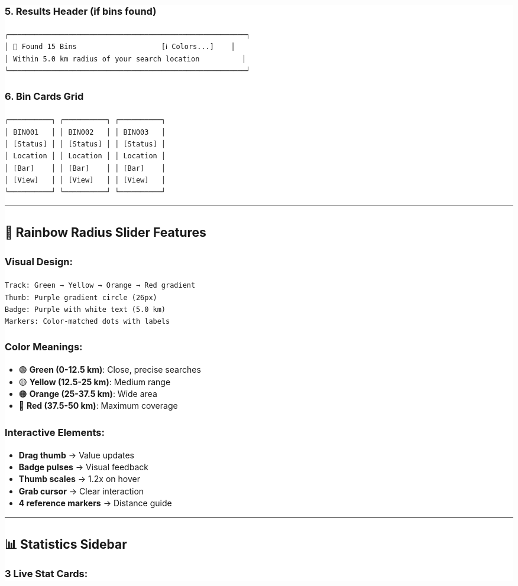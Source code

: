 ### **5. Results Header** (if bins found)
```
┌────────────────────────────────────────────────────────┐
│ 📍 Found 15 Bins                    [ℹ️ Colors...]    │
│ Within 5.0 km radius of your search location          │
└────────────────────────────────────────────────────────┘
```

### **6. Bin Cards Grid**
```
┌──────────┐ ┌──────────┐ ┌──────────┐
│ BIN001   │ │ BIN002   │ │ BIN003   │
│ [Status] │ │ [Status] │ │ [Status] │
│ Location │ │ Location │ │ Location │
│ [Bar]    │ │ [Bar]    │ │ [Bar]    │
│ [View]   │ │ [View]   │ │ [View]   │
└──────────┘ └──────────┘ └──────────┘
```

---

## 🌈 Rainbow Radius Slider Features

### **Visual Design:**
```
Track: Green → Yellow → Orange → Red gradient
Thumb: Purple gradient circle (26px)
Badge: Purple with white text (5.0 km)
Markers: Color-matched dots with labels
```

### **Color Meanings:**
- 🟢 **Green (0-12.5 km)**: Close, precise searches
- 🟡 **Yellow (12.5-25 km)**: Medium range
- 🟠 **Orange (25-37.5 km)**: Wide area
- 🔴 **Red (37.5-50 km)**: Maximum coverage

### **Interactive Elements:**
- **Drag thumb** → Value updates
- **Badge pulses** → Visual feedback
- **Thumb scales** → 1.2x on hover
- **Grab cursor** → Clear interaction
- **4 reference markers** → Distance guide

---

## 📊 Statistics Sidebar

### **3 Live Stat Cards:**
